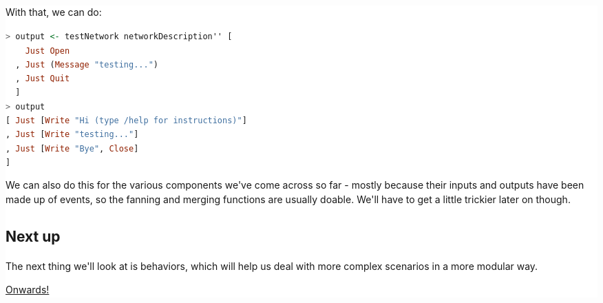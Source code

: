 With that, we can do:
```haskell
> output <- testNetwork networkDescription'' [
    Just Open
  , Just (Message "testing...")
  , Just Quit
  ]
> output
[ Just [Write "Hi (type /help for instructions)"]
, Just [Write "testing..."]
, Just [Write "Bye", Close]
]
```

We can also do this for the various components we've come across so far - mostly because their inputs and outputs have been made up of events, so the fanning and merging functions are usually doable.
We'll have to get a little trickier later on though.

## Next up

The next thing we'll look at is behaviors, which will help us deal with more complex scenarios in a more modular way.

[Onwards!](./behaviors.html)
